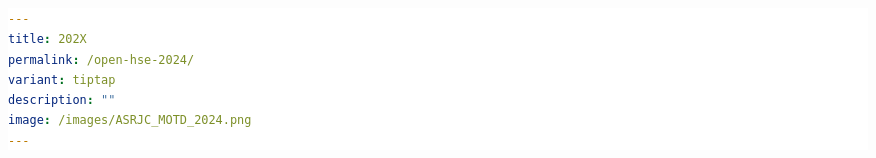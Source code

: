 ```yaml
---
title: 202X
permalink: /open-hse-2024/
variant: tiptap
description: ""
image: /images/ASRJC_MOTD_2024.png
---
```
